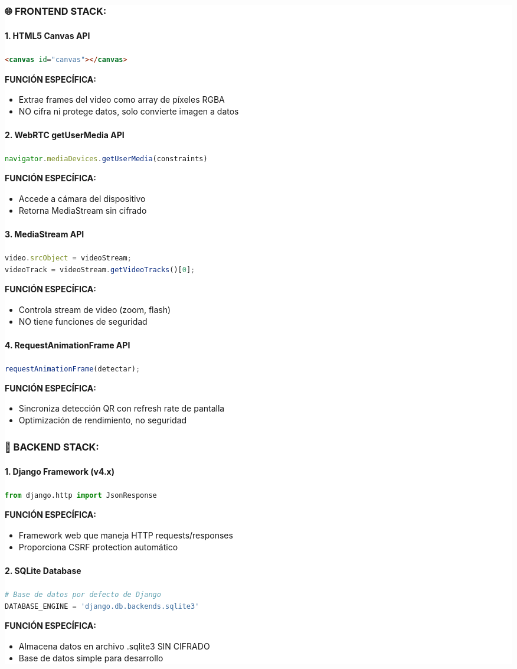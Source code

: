 ### 🌐 FRONTEND STACK:

#### 1. HTML5 Canvas API
```html
<canvas id="canvas"></canvas>
```
**FUNCIÓN ESPECÍFICA:**
- Extrae frames del video como array de píxeles RGBA
- NO cifra ni protege datos, solo convierte imagen a datos

#### 2. WebRTC getUserMedia API  
```javascript
navigator.mediaDevices.getUserMedia(constraints)
```
**FUNCIÓN ESPECÍFICA:**
- Accede a cámara del dispositivo
- Retorna MediaStream sin cifrado

#### 3. MediaStream API
```javascript
video.srcObject = videoStream;
videoTrack = videoStream.getVideoTracks()[0];
```
**FUNCIÓN ESPECÍFICA:**
- Controla stream de video (zoom, flash)
- NO tiene funciones de seguridad

#### 4. RequestAnimationFrame API
```javascript
requestAnimationFrame(detectar);
```
**FUNCIÓN ESPECÍFICA:**
- Sincroniza detección QR con refresh rate de pantalla
- Optimización de rendimiento, no seguridad

### 🐍 BACKEND STACK:

#### 1. Django Framework (v4.x)
```python
from django.http import JsonResponse
```
**FUNCIÓN ESPECÍFICA:**
- Framework web que maneja HTTP requests/responses
- Proporciona CSRF protection automático

#### 2. SQLite Database
```python
# Base de datos por defecto de Django
DATABASE_ENGINE = 'django.db.backends.sqlite3'
```
**FUNCIÓN ESPECÍFICA:**
- Almacena datos en archivo .sqlite3 SIN CIFRADO
- Base de datos simple para desarrollo
